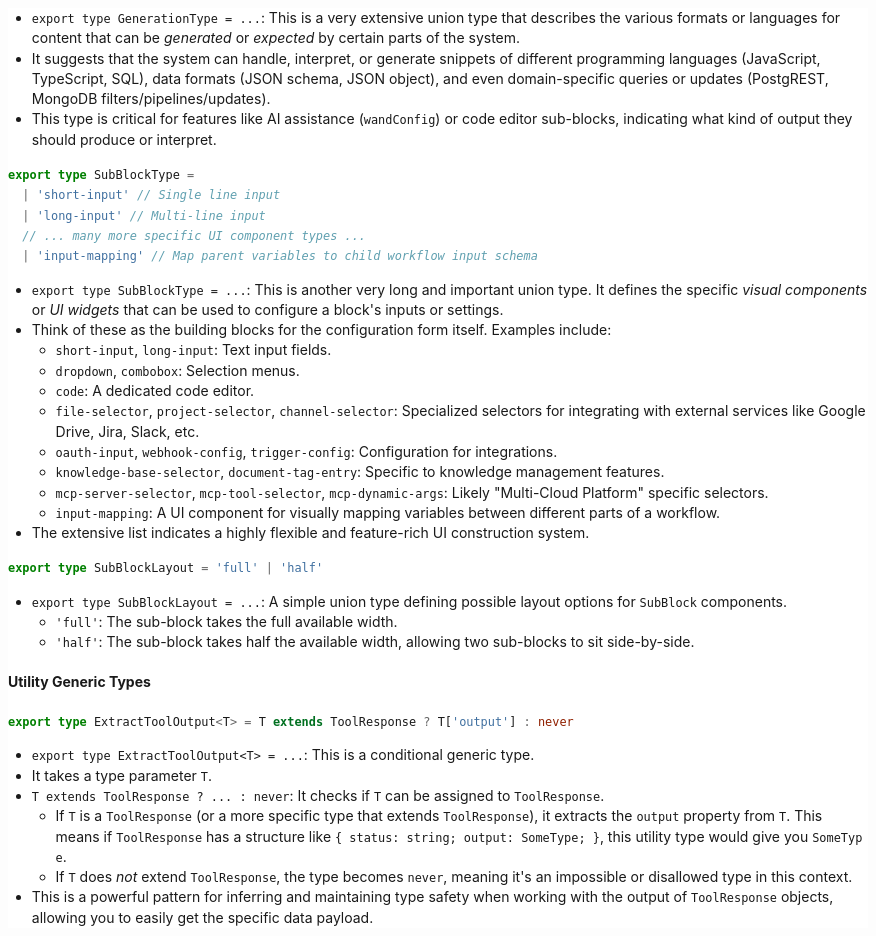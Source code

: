 *   `export type GenerationType = ...`: This is a very extensive union type that describes the various formats or languages for content that can be *generated* or *expected* by certain parts of the system.
*   It suggests that the system can handle, interpret, or generate snippets of different programming languages (JavaScript, TypeScript, SQL), data formats (JSON schema, JSON object), and even domain-specific queries or updates (PostgREST, MongoDB filters/pipelines/updates).
*   This type is critical for features like AI assistance (`wandConfig`) or code editor sub-blocks, indicating what kind of output they should produce or interpret.

```typescript
export type SubBlockType =
  | 'short-input' // Single line input
  | 'long-input' // Multi-line input
  // ... many more specific UI component types ...
  | 'input-mapping' // Map parent variables to child workflow input schema
```

*   `export type SubBlockType = ...`: This is another very long and important union type. It defines the specific *visual components* or *UI widgets* that can be used to configure a block's inputs or settings.
*   Think of these as the building blocks for the configuration form itself. Examples include:
    *   `short-input`, `long-input`: Text input fields.
    *   `dropdown`, `combobox`: Selection menus.
    *   `code`: A dedicated code editor.
    *   `file-selector`, `project-selector`, `channel-selector`: Specialized selectors for integrating with external services like Google Drive, Jira, Slack, etc.
    *   `oauth-input`, `webhook-config`, `trigger-config`: Configuration for integrations.
    *   `knowledge-base-selector`, `document-tag-entry`: Specific to knowledge management features.
    *   `mcp-server-selector`, `mcp-tool-selector`, `mcp-dynamic-args`: Likely "Multi-Cloud Platform" specific selectors.
    *   `input-mapping`: A UI component for visually mapping variables between different parts of a workflow.
*   The extensive list indicates a highly flexible and feature-rich UI construction system.

```typescript
export type SubBlockLayout = 'full' | 'half'
```

*   `export type SubBlockLayout = ...`: A simple union type defining possible layout options for `SubBlock` components.
    *   `'full'`: The sub-block takes the full available width.
    *   `'half'`: The sub-block takes half the available width, allowing two sub-blocks to sit side-by-side.

#### Utility Generic Types

```typescript
export type ExtractToolOutput<T> = T extends ToolResponse ? T['output'] : never
```

*   `export type ExtractToolOutput<T> = ...`: This is a conditional generic type.
*   It takes a type parameter `T`.
*   `T extends ToolResponse ? ... : never`: It checks if `T` can be assigned to `ToolResponse`.
    *   If `T` is a `ToolResponse` (or a more specific type that extends `ToolResponse`), it extracts the `output` property from `T`. This means if `ToolResponse` has a structure like `{ status: string; output: SomeType; }`, this utility type would give you `SomeType`.
    *   If `T` does *not* extend `ToolResponse`, the type becomes `never`, meaning it's an impossible or disallowed type in this context.
*   This is a powerful pattern for inferring and maintaining type safety when working with the output of `ToolResponse` objects, allowing you to easily get the specific data payload.
